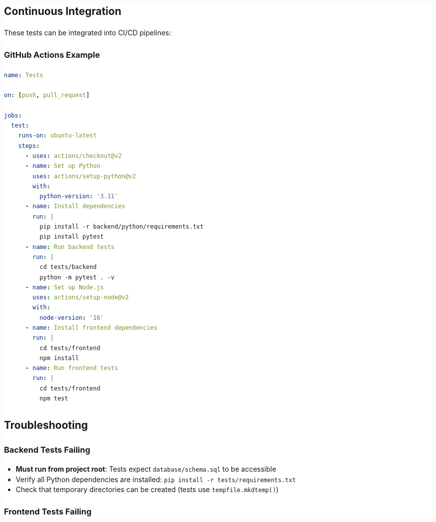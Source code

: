## Continuous Integration

These tests can be integrated into CI/CD pipelines:

### GitHub Actions Example

```yaml
name: Tests

on: [push, pull_request]

jobs:
  test:
    runs-on: ubuntu-latest
    steps:
      - uses: actions/checkout@v2
      - name: Set up Python
        uses: actions/setup-python@v2
        with:
          python-version: '3.11'
      - name: Install dependencies
        run: |
          pip install -r backend/python/requirements.txt
          pip install pytest
      - name: Run backend tests
        run: |
          cd tests/backend
          python -m pytest . -v
      - name: Set up Node.js
        uses: actions/setup-node@v2
        with:
          node-version: '16'
      - name: Install frontend dependencies
        run: |
          cd tests/frontend
          npm install
      - name: Run frontend tests
        run: |
          cd tests/frontend
          npm test
```

## Troubleshooting

### Backend Tests Failing

- **Must run from project root**: Tests expect `database/schema.sql` to be accessible
- Verify all Python dependencies are installed: `pip install -r tests/requirements.txt`
- Check that temporary directories can be created (tests use `tempfile.mkdtemp()`)

### Frontend Tests Failing
